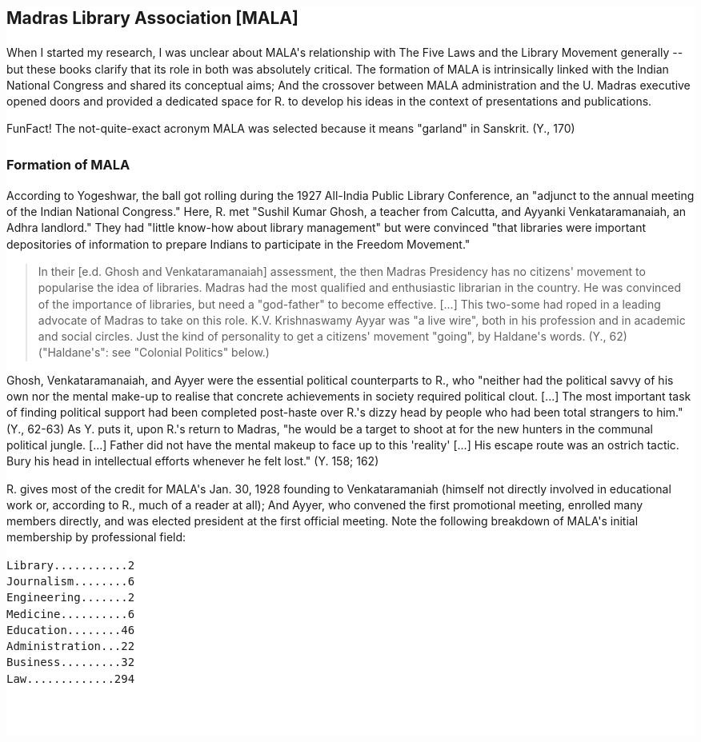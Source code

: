


## Madras Library Association \[MALA\]

When I started my research, I was unclear about MALA's relationship with The Five Laws and the Library Movement generally -- but these books clarify that its role in both was absolutely critical. The formation of MALA is intrinsically linked with the Indian National Congress and shared its conceptual aims; And the crossover between MALA administration and the U. Madras executive opened doors and provided a dedicated space for R. to develop his ideas in the context of presentations and publications.

FunFact! The not-quite-exact acronym MALA was selected because it means "garland" in Sanskrit. (Y., 170)


### Formation of MALA
According to Yogeshwar, the ball got rolling during the 1927 All-India Public Library Conference, an "adjunct to the annual meeting of the Indian National Congress." Here, R. met "Sushil Kumar Ghosh, a teacher from Calcutta, and Ayyanki Venkataramanaiah, an Adhra landlord." They had "little know-how about library management" but were convinced "that libraries were important depositories of information to prepare Indians to participate in the Freedom Movement."

> In their \[e.d. Ghosh and Venkataramanaiah\] assessment, the then Madras Presidency has no citizens' movement to popularise the idea of libraries. Madras had the most qualified and enthusiastic librarian in the country. He was convinced of the importance of libraries, but need a "god-father" to become effective. \[...\] This two-some had roped in a leading advocate of Madras to take on this role. K.V. Krishnaswamy Ayyar was "a live wire", both in his profession and in academic and social circles. Just the kind of personality to get a citizens' movement "going", by Haldane's words. (Y., 62) ("Haldane's": see "Colonial Politics" below.)

Ghosh, Venkataramanaiah, and Ayyer were the essential political counterparts to R., who "neither had the political savvy of his own nor the mental make-up to realise that concrete achievements in society required political clout. \[...\] The most important task of finding political support had been completed post-haste over R.'s dizzy head by people who had been total strangers to him." (Y., 62-63) As Y. puts it, upon R.'s return to Madras, "he would be a target to shoot at for the new hunters in the communal political jungle. \[...\] Father did not have the mental makeup to face up to this 'reality' \[...\] His escape route was an ostrich tactic. Bury his head in intellectual efforts whenever he felt lost." (Y. 158; 162)

R. gives most of the credit for MALA's Jan. 30, 1928 founding to Venkataramaniah (himself not directly involved in educational work or, according to R., much of a reader at all); And Ayyer, who convened the first promotional meeting, enrolled many members directly, and was elected president at the first official meeting. Note the following breakdown of MALA's initial membership by professional field:

<pre>
Library...........2
Journalism........6
Engineering.......2
Medicine..........6
Education........46
Administration...22
Business.........32
Law.............294
